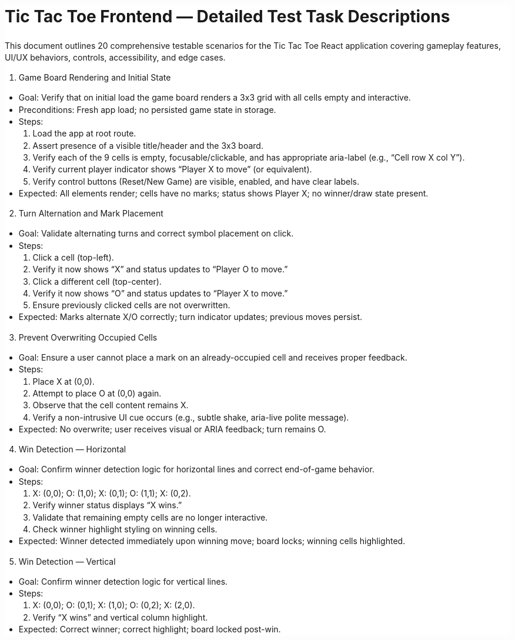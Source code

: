 # Tic Tac Toe Frontend — Detailed Test Task Descriptions

This document outlines 20 comprehensive testable scenarios for the Tic Tac Toe React application covering gameplay features, UI/UX behaviors, controls, accessibility, and edge cases.

1) Game Board Rendering and Initial State
- Goal: Verify that on initial load the game board renders a 3x3 grid with all cells empty and interactive.
- Preconditions: Fresh app load; no persisted game state in storage.
- Steps:
  1. Load the app at root route.
  2. Assert presence of a visible title/header and the 3x3 board.
  3. Verify each of the 9 cells is empty, focusable/clickable, and has appropriate aria-label (e.g., “Cell row X col Y”).
  4. Verify current player indicator shows “Player X to move” (or equivalent).
  5. Verify control buttons (Reset/New Game) are visible, enabled, and have clear labels.
- Expected: All elements render; cells have no marks; status shows Player X; no winner/draw state present.

2) Turn Alternation and Mark Placement
- Goal: Validate alternating turns and correct symbol placement on click.
- Steps:
  1. Click a cell (top-left).
  2. Verify it now shows “X” and status updates to “Player O to move.”
  3. Click a different cell (top-center).
  4. Verify it now shows “O” and status updates to “Player X to move.”
  5. Ensure previously clicked cells are not overwritten.
- Expected: Marks alternate X/O correctly; turn indicator updates; previous moves persist.

3) Prevent Overwriting Occupied Cells
- Goal: Ensure a user cannot place a mark on an already-occupied cell and receives proper feedback.
- Steps:
  1. Place X at (0,0).
  2. Attempt to place O at (0,0) again.
  3. Observe that the cell content remains X.
  4. Verify a non-intrusive UI cue occurs (e.g., subtle shake, aria-live polite message).
- Expected: No overwrite; user receives visual or ARIA feedback; turn remains O.

4) Win Detection — Horizontal
- Goal: Confirm winner detection logic for horizontal lines and correct end-of-game behavior.
- Steps:
  1. X: (0,0); O: (1,0); X: (0,1); O: (1,1); X: (0,2).
  2. Verify winner status displays “X wins.”
  3. Validate that remaining empty cells are no longer interactive.
  4. Check winner highlight styling on winning cells.
- Expected: Winner detected immediately upon winning move; board locks; winning cells highlighted.

5) Win Detection — Vertical
- Goal: Confirm winner detection logic for vertical lines.
- Steps:
  1. X: (0,0); O: (0,1); X: (1,0); O: (0,2); X: (2,0).
  2. Verify “X wins” and vertical column highlight.
- Expected: Correct winner; correct highlight; board locked post-win.
